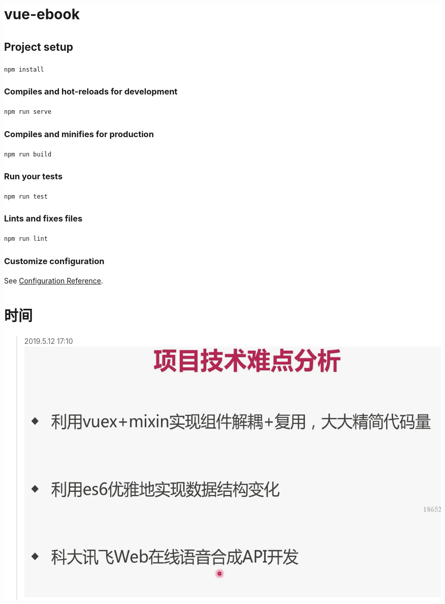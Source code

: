 # vue-ebook

## Project setup
```
npm install
```

### Compiles and hot-reloads for development
```
npm run serve
```

### Compiles and minifies for production
```
npm run build
```

### Run your tests
```
npm run test
```

### Lints and fixes files
```
npm run lint
```

### Customize configuration
See [Configuration Reference](https://cli.vuejs.org/config/).

# 时间
>2019.5.12 17:10
![](./img/1.png)